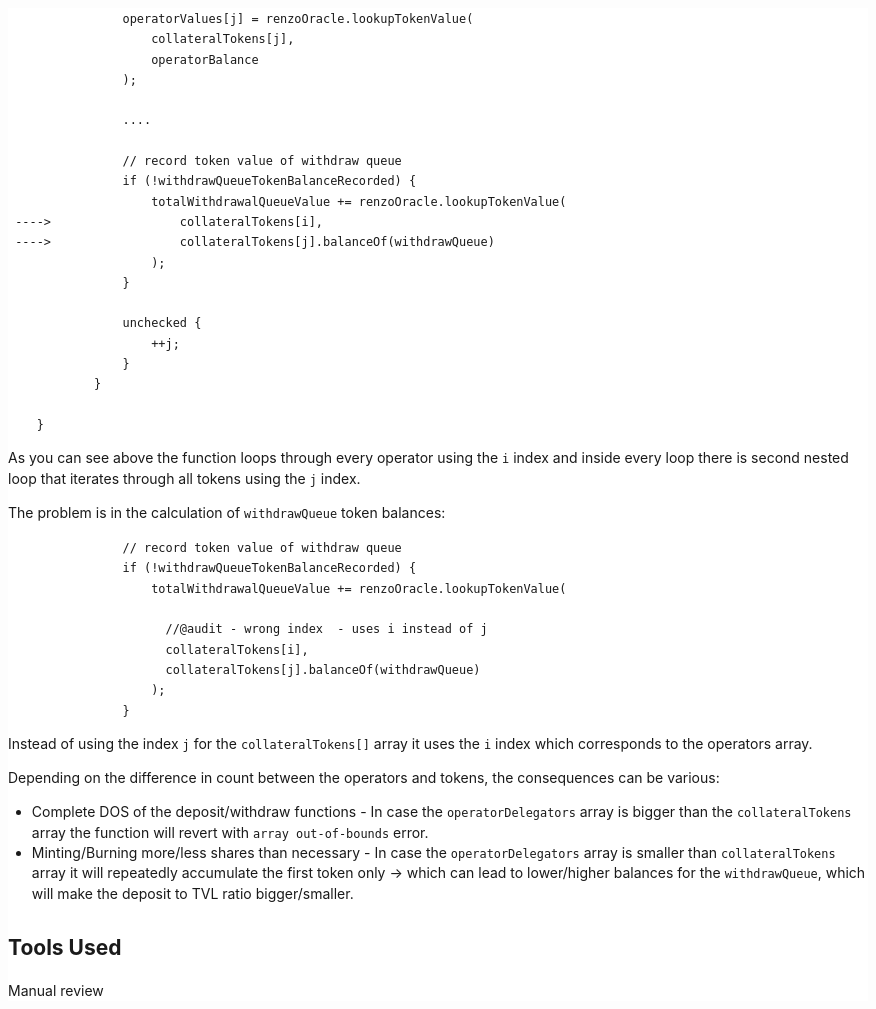 ```solidity
                operatorValues[j] = renzoOracle.lookupTokenValue(
                    collateralTokens[j],
                    operatorBalance
                );

                ....

                // record token value of withdraw queue
                if (!withdrawQueueTokenBalanceRecorded) {
                    totalWithdrawalQueueValue += renzoOracle.lookupTokenValue(
 ---->                  collateralTokens[i],
 ---->                  collateralTokens[j].balanceOf(withdrawQueue)
                    );
                }

                unchecked {
                    ++j;
                }
            }

    }
```

As you can see above the function loops through every operator using the `i` index and inside every loop there is second nested loop that iterates through all tokens using the `j` index.

The problem is in the calculation of `withdrawQueue` token balances:

```solidity
                // record token value of withdraw queue
                if (!withdrawQueueTokenBalanceRecorded) {
                    totalWithdrawalQueueValue += renzoOracle.lookupTokenValue(
                     
                      //@audit - wrong index  - uses i instead of j
                      collateralTokens[i],
                      collateralTokens[j].balanceOf(withdrawQueue)
                    );
                }
```

Instead of using the index `j` for the `collateralTokens[]` array it uses the `i` index which corresponds to the operators array.

Depending on the difference in count between the operators and tokens, the consequences can be various:

* Complete DOS of the deposit/withdraw functions -  In case the `operatorDelegators` array is bigger than the `collateralTokens` array the function will revert with `array out-of-bounds` error.
* Minting/Burning more/less shares than necessary - In case the `operatorDelegators` array is smaller than `collateralTokens` array it will repeatedly accumulate the first token only -> which can  lead to lower/higher balances for the `withdrawQueue`, which will make the deposit to TVL ratio bigger/smaller.

## Tools Used
Manual review
